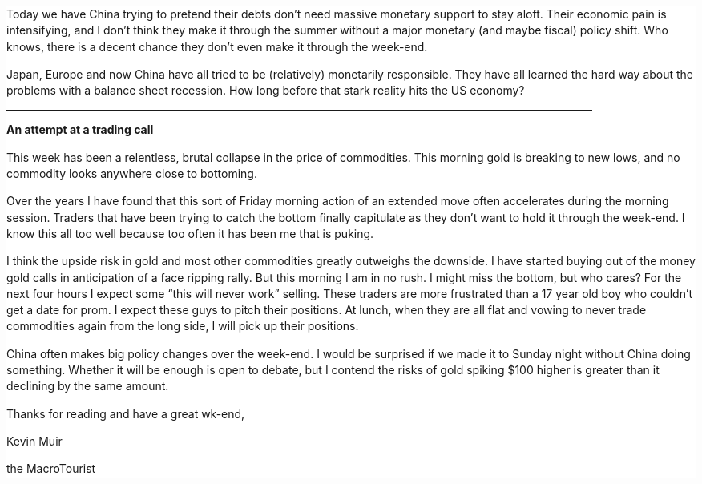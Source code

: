 Today we have China trying to pretend their debts don&#8217;t need massive monetary support to stay aloft. Their economic pain is intensifying, and I don&#8217;t think they make it through the summer without a major monetary (and maybe fiscal) policy shift. Who knows, there is a decent chance they don&#8217;t even make it through the week-end. 

Japan, Europe and now China have all tried to be (relatively) monetarily responsible. They have all learned the hard way about the problems with a balance sheet recession. How long before that stark reality hits the US economy?

<hr size="3" width="85%" />

**An attempt at a trading call**

This week has been a relentless, brutal collapse in the price of commodities. This morning gold is breaking to new lows, and no commodity looks anywhere close to bottoming.

Over the years I have found that this sort of Friday morning action of an extended move often accelerates during the morning session. Traders that have been trying to catch the bottom finally capitulate as they don&#8217;t want to hold it through the week-end. I know this all too well because too often it has been me that is puking. 

I think the upside risk in gold and most other commodities greatly outweighs the downside. I have started buying out of the money gold calls in anticipation of a face ripping rally. But this morning I am in no rush. I might miss the bottom, but who cares? For the next four hours I expect some &#8220;this will never work&#8221; selling. These traders are more frustrated than a 17 year old boy who couldn&#8217;t get a date for prom. I expect these guys to pitch their positions. At lunch, when they are all flat and vowing to never trade commodities again from the long side, I will pick up their positions. 

China often makes big policy changes over the week-end. I would be surprised if we made it to Sunday night without China doing something. Whether it will be enough is open to debate, but I contend the risks of gold spiking $100 higher is greater than it declining by the same amount.

Thanks for reading and have a great wk-end,
  
Kevin Muir
  
the MacroTourist